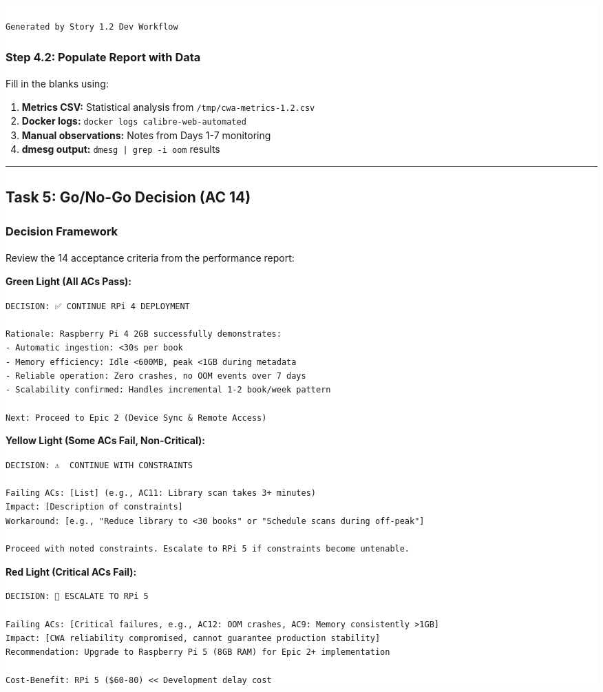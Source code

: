 ```markdown

Generated by Story 1.2 Dev Workflow
```

### Step 4.2: Populate Report with Data

Fill in the blanks using:
1. **Metrics CSV:** Statistical analysis from `/tmp/cwa-metrics-1.2.csv`
2. **Docker logs:** `docker logs calibre-web-automated`
3. **Manual observations:** Notes from Days 1-7 monitoring
4. **dmesg output:** `dmesg | grep -i oom` results

---

## Task 5: Go/No-Go Decision (AC 14)

### Decision Framework

Review the 14 acceptance criteria from the performance report:

**Green Light (All ACs Pass):**
```
DECISION: ✅ CONTINUE RPi 4 DEPLOYMENT

Rationale: Raspberry Pi 4 2GB successfully demonstrates:
- Automatic ingestion: <30s per book
- Memory efficiency: Idle <600MB, peak <1GB during metadata
- Reliable operation: Zero crashes, no OOM events over 7 days
- Scalability confirmed: Handles incremental 1-2 book/week pattern

Next: Proceed to Epic 2 (Device Sync & Remote Access)
```

**Yellow Light (Some ACs Fail, Non-Critical):**
```
DECISION: ⚠️  CONTINUE WITH CONSTRAINTS

Failing ACs: [List] (e.g., AC11: Library scan takes 3+ minutes)
Impact: [Description of constraints]
Workaround: [e.g., "Reduce library to <30 books" or "Schedule scans during off-peak"]

Proceed with noted constraints. Escalate to RPi 5 if constraints become untenable.
```

**Red Light (Critical ACs Fail):**
```
DECISION: 🛑 ESCALATE TO RPi 5

Failing ACs: [Critical failures, e.g., AC12: OOM crashes, AC9: Memory consistently >1GB]
Impact: [CWA reliability compromised, cannot guarantee production stability]
Recommendation: Upgrade to Raspberry Pi 5 (8GB RAM) for Epic 2+ implementation

Cost-Benefit: RPi 5 ($60-80) << Development delay cost
```
